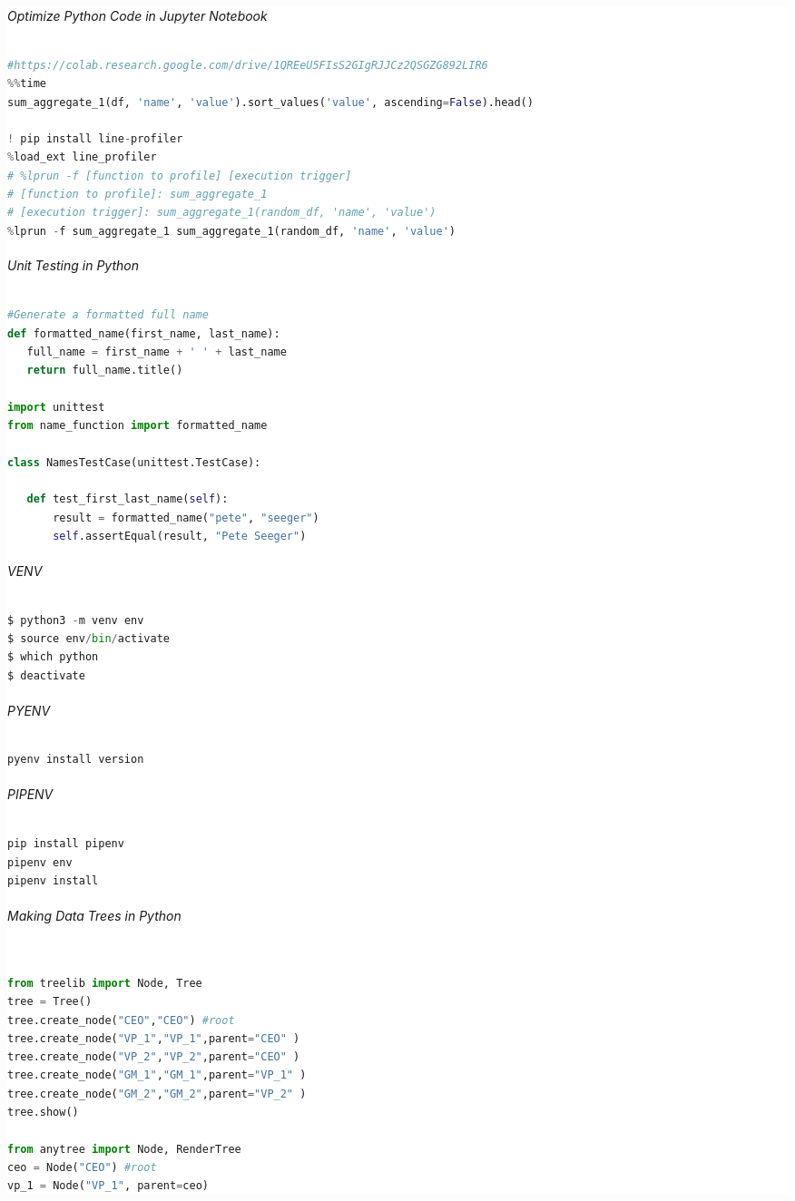 ###### Optimize Python Code in Jupyter Notebook
```python
#https://colab.research.google.com/drive/1QREeU5FIsS2GIgRJJCz2QSGZG892LIR6
%%time
sum_aggregate_1(df, 'name', 'value').sort_values('value', ascending=False).head()

! pip install line-profiler
%load_ext line_profiler
# %lprun -f [function to profile] [execution trigger]
# [function to profile]: sum_aggregate_1
# [execution trigger]: sum_aggregate_1(random_df, 'name', 'value')
%lprun -f sum_aggregate_1 sum_aggregate_1(random_df, 'name', 'value')

```

###### Unit Testing in Python
```python
#Generate a formatted full name
def formatted_name(first_name, last_name):
   full_name = first_name + ' ' + last_name
   return full_name.title()

import unittest
from name_function import formatted_name

class NamesTestCase(unittest.TestCase):

   def test_first_last_name(self):
       result = formatted_name("pete", "seeger")
       self.assertEqual(result, "Pete Seeger")
```

###### VENV
```python
$ python3 -m venv env
$ source env/bin/activate
$ which python
$ deactivate
```

###### PYENV
```python
pyenv install version
```

###### PIPENV
```python
pip install pipenv
pipenv env
pipenv install
```

###### Making Data Trees in Python
```python

from treelib import Node, Tree
tree = Tree()
tree.create_node("CEO","CEO") #root
tree.create_node("VP_1","VP_1",parent="CEO" )
tree.create_node("VP_2","VP_2",parent="CEO" )
tree.create_node("GM_1","GM_1",parent="VP_1" )
tree.create_node("GM_2","GM_2",parent="VP_2" )
tree.show()

from anytree import Node, RenderTree
ceo = Node("CEO") #root
vp_1 = Node("VP_1", parent=ceo)
```